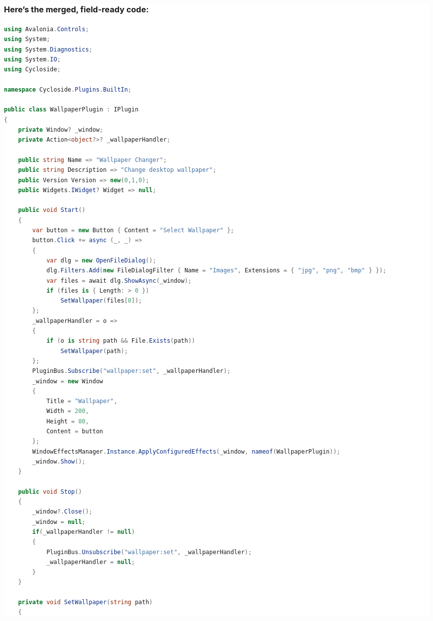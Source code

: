 
### **Here’s the merged, field-ready code:**

```csharp
using Avalonia.Controls;
using System;
using System.Diagnostics;
using System.IO;
using Cycloside;

namespace Cycloside.Plugins.BuiltIn;

public class WallpaperPlugin : IPlugin
{
    private Window? _window;
    private Action<object?>? _wallpaperHandler;

    public string Name => "Wallpaper Changer";
    public string Description => "Change desktop wallpaper";
    public Version Version => new(0,1,0);
    public Widgets.IWidget? Widget => null;

    public void Start()
    {
        var button = new Button { Content = "Select Wallpaper" };
        button.Click += async (_, _) =>
        {
            var dlg = new OpenFileDialog();
            dlg.Filters.Add(new FileDialogFilter { Name = "Images", Extensions = { "jpg", "png", "bmp" } });
            var files = await dlg.ShowAsync(_window);
            if (files is { Length: > 0 })
                SetWallpaper(files[0]);
        };
        _wallpaperHandler = o =>
        {
            if (o is string path && File.Exists(path))
                SetWallpaper(path);
        };
        PluginBus.Subscribe("wallpaper:set", _wallpaperHandler);
        _window = new Window
        {
            Title = "Wallpaper",
            Width = 200,
            Height = 80,
            Content = button
        };
        WindowEffectsManager.Instance.ApplyConfiguredEffects(_window, nameof(WallpaperPlugin));
        _window.Show();
    }

    public void Stop()
    {
        _window?.Close();
        _window = null;
        if(_wallpaperHandler != null)
        {
            PluginBus.Unsubscribe("wallpaper:set", _wallpaperHandler);
            _wallpaperHandler = null;
        }
    }

    private void SetWallpaper(string path)
    {
```